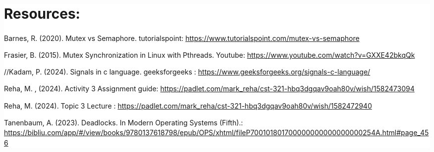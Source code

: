 
# Resources:

Barnes, R. (2020). Mutex vs Semaphore. tutorialspoint: https://www.tutorialspoint.com/mutex-vs-semaphore

Frasier, B. (2015). Mutex Synchronization in Linux with Pthreads. Youtube: https://www.youtube.com/watch?v=GXXE42bkqQk

//Kadam, P. (2024). Signals in c language. geeksforgeeks : https://www.geeksforgeeks.org/signals-c-language/

 Reha, M. , (2024). Activity 3 Assignment guide: https://padlet.com/mark_reha/cst-321-hbq3dgqav9oah80v/wish/1582473094

 Reha, M. (2024). Topic 3 Lecture : https://padlet.com/mark_reha/cst-321-hbq3dgqav9oah80v/wish/1582472940


Tanenbaum, A. (2023). Deadlocks. In Modern Operating Systems (Fifth).: https://bibliu.com/app/#/view/books/9780137618798/epub/OPS/xhtml/fileP700101801700000000000000000254A.html#page_456
